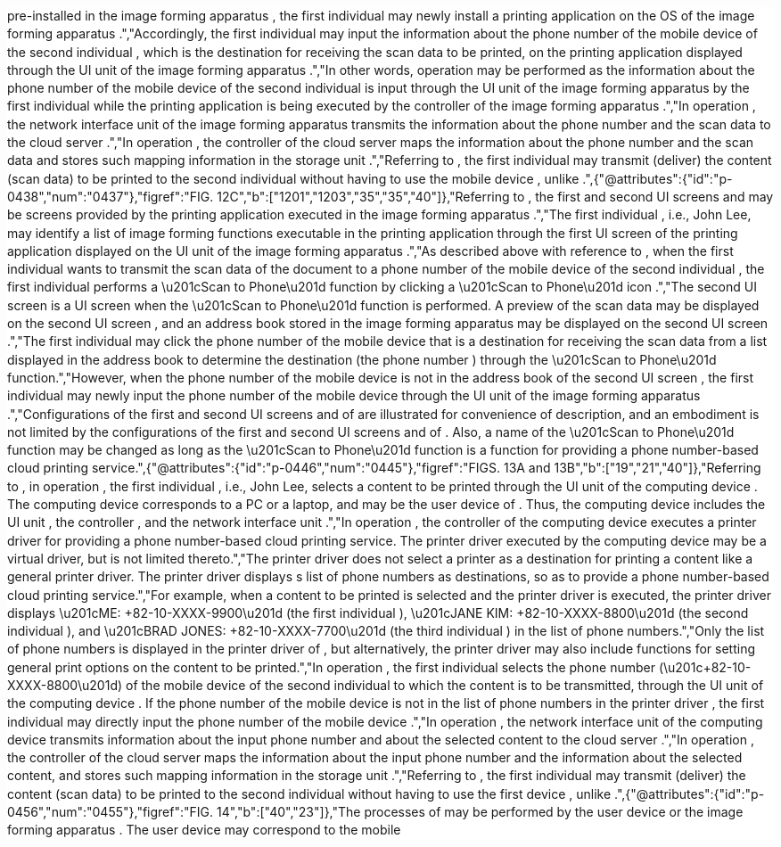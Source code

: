 pre-installed in the image forming apparatus , the first individual  may newly install a printing application on the OS of the image forming apparatus .","Accordingly, the first individual  may input the information about the phone number of the mobile device  of the second individual , which is the destination for receiving the scan data to be printed, on the printing application displayed through the UI unit  of the image forming apparatus .","In other words, operation  may be performed as the information about the phone number of the mobile device  of the second individual  is input through the UI unit  of the image forming apparatus  by the first individual  while the printing application is being executed by the controller  of the image forming apparatus .","In operation , the network interface unit  of the image forming apparatus  transmits the information about the phone number and the scan data to the cloud server .","In operation , the controller  of the cloud server  maps the information about the phone number and the scan data and stores such mapping information in the storage unit .","Referring to , the first individual  may transmit (deliver) the content (scan data) to be printed to the second individual  without having to use the mobile device , unlike .",{"@attributes":{"id":"p-0438","num":"0437"},"figref":"FIG. 12C","b":["1201","1203","35","35","40"]},"Referring to , the first and second UI screens  and  may be screens provided by the printing application executed in the image forming apparatus .","The first individual , i.e., John Lee, may identify a list of image forming functions executable in the printing application through the first UI screen  of the printing application displayed on the UI unit  of the image forming apparatus .","As described above with reference to , when the first individual  wants to transmit the scan data of the document to a phone number  of the mobile device  of the second individual , the first individual  performs a \u201cScan to Phone\u201d function by clicking a \u201cScan to Phone\u201d icon .","The second UI screen  is a UI screen when the \u201cScan to Phone\u201d function is performed. A preview  of the scan data may be displayed on the second UI screen , and an address book stored in the image forming apparatus  may be displayed on the second UI screen .","The first individual  may click the phone number  of the mobile device  that is a destination for receiving the scan data from a list displayed in the address book to determine the destination (the phone number ) through the \u201cScan to Phone\u201d function.","However, when the phone number  of the mobile device  is not in the address book of the second UI screen , the first individual  may newly input the phone number  of the mobile device  through the UI unit  of the image forming apparatus .","Configurations of the first and second UI screens  and  of  are illustrated for convenience of description, and an embodiment is not limited by the configurations of the first and second UI screens  and  of . Also, a name of the \u201cScan to Phone\u201d function may be changed as long as the \u201cScan to Phone\u201d function is a function for providing a phone number-based cloud printing service.",{"@attributes":{"id":"p-0446","num":"0445"},"figref":"FIGS. 13A and 13B","b":["19","21","40"]},"Referring to , in operation , the first individual , i.e., John Lee, selects a content to be printed through the UI unit  of the computing device . The computing device  corresponds to a PC or a laptop, and may be the user device  of . Thus, the computing device  includes the UI unit , the controller , and the network interface unit .","In operation , the controller  of the computing device  executes a printer driver  for providing a phone number-based cloud printing service. The printer driver  executed by the computing device  may be a virtual driver, but is not limited thereto.","The printer driver  does not select a printer as a destination for printing a content like a general printer driver. The printer driver  displays s list of phone numbers as destinations, so as to provide a phone number-based cloud printing service.","For example, when a content to be printed is selected and the printer driver  is executed, the printer driver  displays \u201cME: +82-10-XXXX-9900\u201d (the first individual ), \u201cJANE KIM: +82-10-XXXX-8800\u201d (the second individual ), and \u201cBRAD JONES: +82-10-XXXX-7700\u201d (the third individual ) in the list of phone numbers.","Only the list of phone numbers is displayed in the printer driver  of , but alternatively, the printer driver  may also include functions for setting general print options on the content to be printed.","In operation , the first individual  selects the phone number (\u201c+82-10-XXXX-8800\u201d) of the mobile device  of the second individual  to which the content is to be transmitted, through the UI unit  of the computing device . If the phone number of the mobile device  is not in the list of phone numbers in the printer driver , the first individual  may directly input the phone number of the mobile device .","In operation , the network interface unit  of the computing device  transmits information about the input phone number and about the selected content to the cloud server .","In operation , the controller  of the cloud server  maps the information about the input phone number and the information about the selected content, and stores such mapping information in the storage unit .","Referring to , the first individual  may transmit (deliver) the content (scan data) to be printed to the second individual  without having to use the first device , unlike .",{"@attributes":{"id":"p-0456","num":"0455"},"figref":"FIG. 14","b":["40","23"]},"The processes of  may be performed by the user device  or the image forming apparatus . The user device  may correspond to the mobile